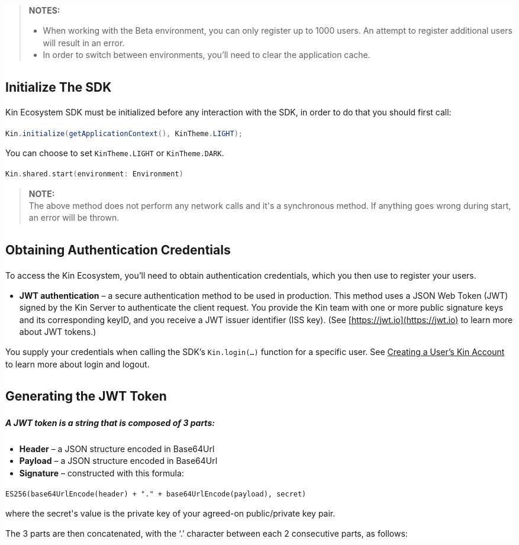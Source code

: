 


> **NOTES:**  
> * When working with the Beta environment, you can only register up to 1000 users. An attempt to register additional users will result in an error.  
> * In order to switch between environments, you’ll need to clear the application cache.  

## Initialize The SDK
Kin Ecosystem SDK must be initialized before any interaction with the SDK, in order to do that you should first call:  



```java
Kin.initialize(getApplicationContext(), KinTheme.LIGHT);
```
You can choose to set `KinTheme.LIGHT` or `KinTheme.DARK`.



```swift
Kin.shared.start(environment: Environment)
```


> **NOTE:**  
> The above method does not perform any network calls and it's a synchronous method. If anything goes wrong during start, an error will be thrown.

## Obtaining Authentication Credentials

To access the Kin Ecosystem, you’ll need to obtain authentication credentials, which you then use to register your users.

* **JWT authentication** – a secure authentication method to be used in production. This method uses a JSON Web Token (JWT) signed by the Kin Server to authenticate the client request. You provide the Kin team with one or more public signature keys and its corresponding keyID, and you receive a JWT issuer identifier (ISS key). (See [https://jwt.io](https://jwt.io) to learn more about JWT tokens.)

You supply your credentials when calling the SDK’s ```Kin.login(…)``` function for a specific user. See [Creating a User’s Kin Account](api_create_account.md) to learn more about login and logout.

## Generating the JWT Token

##### A JWT token is a string that is composed of 3 parts:

* **Header** – a JSON structure encoded in Base64Url
* **Payload** – a JSON structure encoded in Base64Url
* **Signature** – constructed with this formula:

```
ES256(base64UrlEncode(header) + "." + base64UrlEncode(payload), secret)
```
where the secret's value is the private key of your agreed-on public/private key pair.

The 3 parts are then concatenated, with the ‘.’ character between each 2 consecutive parts, as follows:
